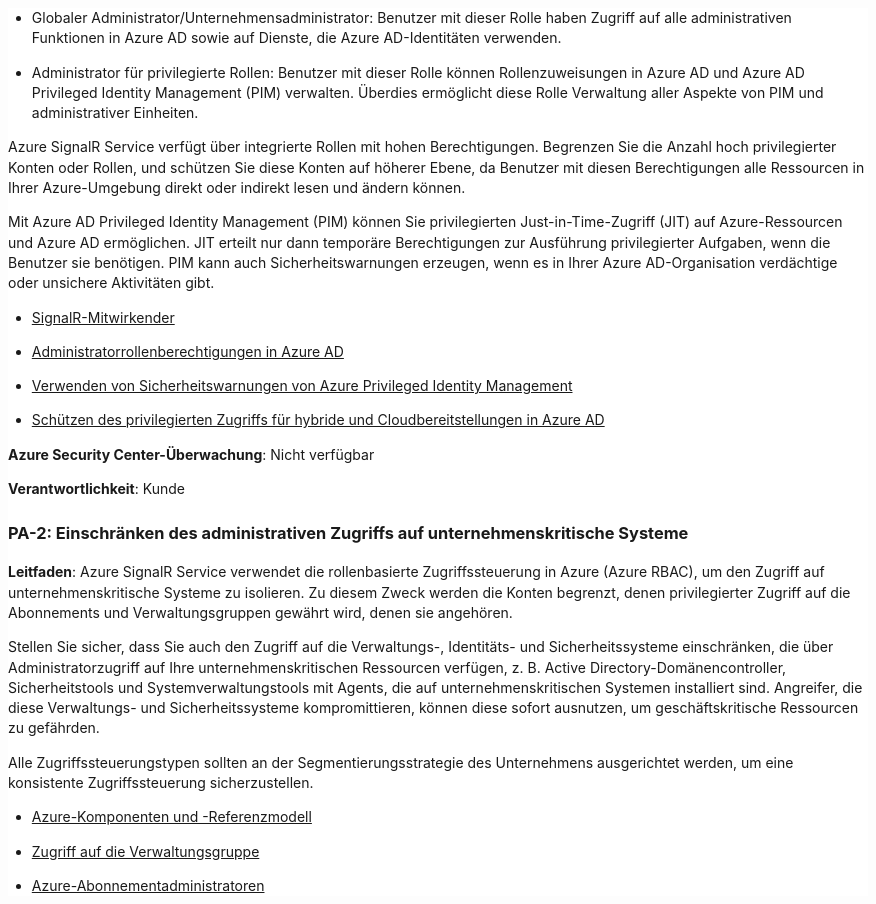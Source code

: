 - Globaler Administrator/Unternehmensadministrator: Benutzer mit dieser Rolle haben Zugriff auf alle administrativen Funktionen in Azure AD sowie auf Dienste, die Azure AD-Identitäten verwenden.

- Administrator für privilegierte Rollen: Benutzer mit dieser Rolle können Rollenzuweisungen in Azure AD und Azure AD Privileged Identity Management (PIM) verwalten. Überdies ermöglicht diese Rolle Verwaltung aller Aspekte von PIM und administrativer Einheiten.

Azure SignalR Service verfügt über integrierte Rollen mit hohen Berechtigungen. Begrenzen Sie die Anzahl hoch privilegierter Konten oder Rollen, und schützen Sie diese Konten auf höherer Ebene, da Benutzer mit diesen Berechtigungen alle Ressourcen in Ihrer Azure-Umgebung direkt oder indirekt lesen und ändern können.

Mit Azure AD Privileged Identity Management (PIM) können Sie privilegierten Just-in-Time-Zugriff (JIT) auf Azure-Ressourcen und Azure AD ermöglichen. JIT erteilt nur dann temporäre Berechtigungen zur Ausführung privilegierter Aufgaben, wenn die Benutzer sie benötigen. PIM kann auch Sicherheitswarnungen erzeugen, wenn es in Ihrer Azure AD-Organisation verdächtige oder unsichere Aktivitäten gibt.

- [SignalR-Mitwirkender](../role-based-access-control/built-in-roles.md#signalr-contributor)

- [Administratorrollenberechtigungen in Azure AD](/azure/active-directory/users-groups-roles/directory-assign-admin-roles)

- [Verwenden von Sicherheitswarnungen von Azure Privileged Identity Management](../active-directory/privileged-identity-management/pim-how-to-configure-security-alerts.md)

- [Schützen des privilegierten Zugriffs für hybride und Cloudbereitstellungen in Azure AD](/azure/active-directory/users-groups-roles/directory-admin-roles-secure)

**Azure Security Center-Überwachung**: Nicht verfügbar

**Verantwortlichkeit**: Kunde

### <a name="pa-2-restrict-administrative-access-to-business-critical-systems"></a>PA-2: Einschränken des administrativen Zugriffs auf unternehmenskritische Systeme

**Leitfaden**: Azure SignalR Service verwendet die rollenbasierte Zugriffssteuerung in Azure (Azure RBAC), um den Zugriff auf unternehmenskritische Systeme zu isolieren. Zu diesem Zweck werden die Konten begrenzt, denen privilegierter Zugriff auf die Abonnements und Verwaltungsgruppen gewährt wird, denen sie angehören.

Stellen Sie sicher, dass Sie auch den Zugriff auf die Verwaltungs-, Identitäts- und Sicherheitssysteme einschränken, die über Administratorzugriff auf Ihre unternehmenskritischen Ressourcen verfügen, z. B. Active Directory-Domänencontroller, Sicherheitstools und Systemverwaltungstools mit Agents, die auf unternehmenskritischen Systemen installiert sind. Angreifer, die diese Verwaltungs- und Sicherheitssysteme kompromittieren, können diese sofort ausnutzen, um geschäftskritische Ressourcen zu gefährden.

Alle Zugriffssteuerungstypen sollten an der Segmentierungsstrategie des Unternehmens ausgerichtet werden, um eine konsistente Zugriffssteuerung sicherzustellen.

- [Azure-Komponenten und -Referenzmodell](/security/compass/microsoft-security-compass-introduction#azure-components-and-reference-model-2151)

- [Zugriff auf die Verwaltungsgruppe](../governance/management-groups/overview.md#management-group-access)

- [Azure-Abonnementadministratoren](../cost-management-billing/manage/add-change-subscription-administrator.md)
